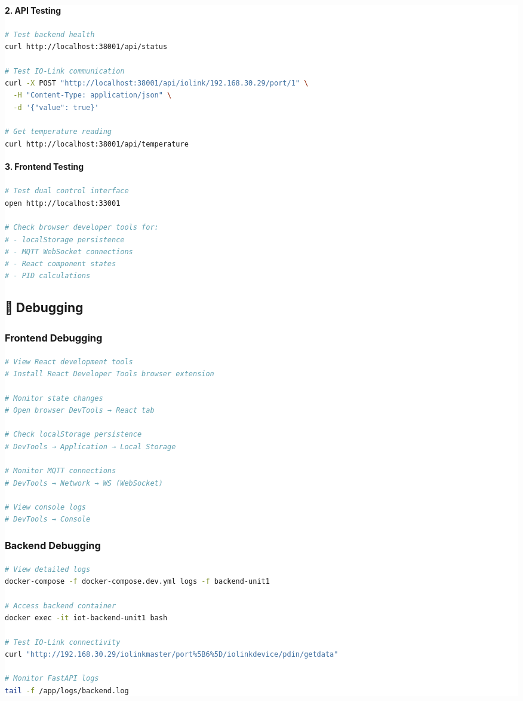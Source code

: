 #### 2. API Testing
```bash
# Test backend health
curl http://localhost:38001/api/status

# Test IO-Link communication
curl -X POST "http://localhost:38001/api/iolink/192.168.30.29/port/1" \
  -H "Content-Type: application/json" \
  -d '{"value": true}'

# Get temperature reading
curl http://localhost:38001/api/temperature
```

#### 3. Frontend Testing
```bash
# Test dual control interface
open http://localhost:33001

# Check browser developer tools for:
# - localStorage persistence
# - MQTT WebSocket connections
# - React component states
# - PID calculations
```

## 🐛 Debugging

### Frontend Debugging

```bash
# View React development tools
# Install React Developer Tools browser extension

# Monitor state changes
# Open browser DevTools → React tab

# Check localStorage persistence
# DevTools → Application → Local Storage

# Monitor MQTT connections
# DevTools → Network → WS (WebSocket)

# View console logs
# DevTools → Console
```

### Backend Debugging

```bash
# View detailed logs
docker-compose -f docker-compose.dev.yml logs -f backend-unit1

# Access backend container
docker exec -it iot-backend-unit1 bash

# Test IO-Link connectivity
curl "http://192.168.30.29/iolinkmaster/port%5B6%5D/iolinkdevice/pdin/getdata"

# Monitor FastAPI logs
tail -f /app/logs/backend.log
```
